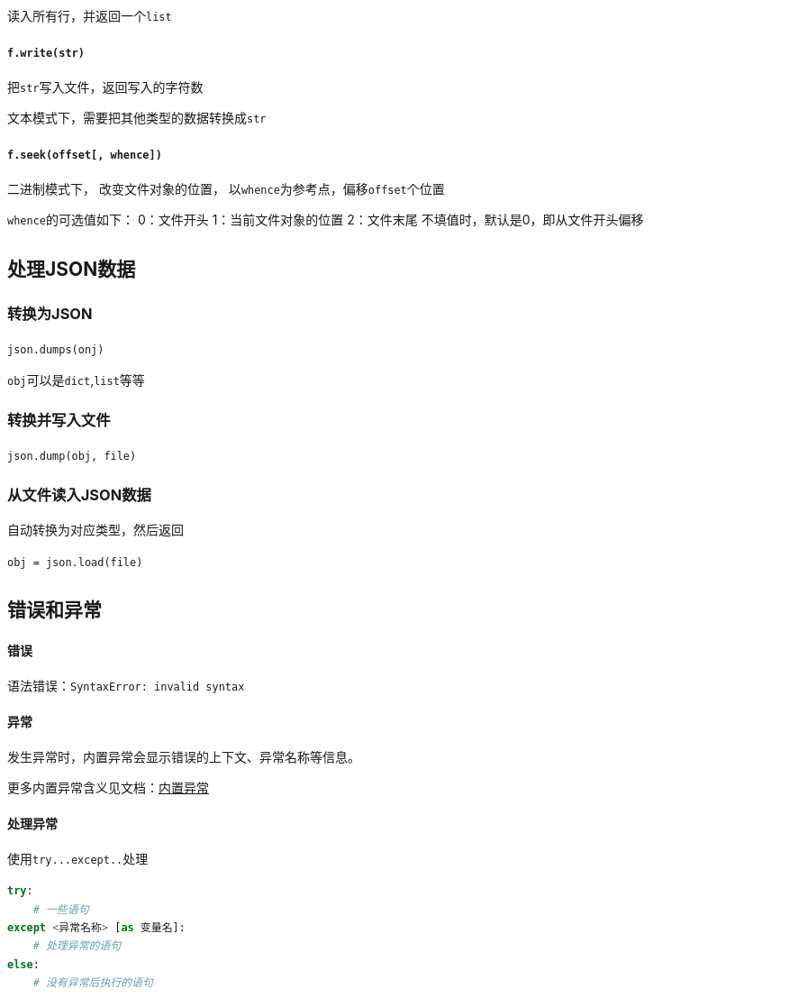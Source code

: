读入所有行，并返回一个`list`

#### `f.write(str)`

把`str`写入文件，返回写入的字符数

文本模式下，需要把其他类型的数据转换成`str`

#### `f.seek(offset[, whence])`

二进制模式下， 改变文件对象的位置， 以`whence`为参考点，偏移`offset`个位置

`whence`的可选值如下：
	0：文件开头
	1：当前文件对象的位置
	2：文件末尾
不填值时，默认是0，即从文件开头偏移

## 处理JSON数据

### 转换为JSON

`json.dumps(onj)`

`obj`可以是`dict`,`list`等等

### 转换并写入文件

`json.dump(obj, file)`

### 从文件读入JSON数据

自动转换为对应类型，然后返回

`obj = json.load(file)`

## 错误和异常

#### 错误

语法错误：`SyntaxError: invalid syntax`

#### 异常

发生异常时，内置异常会显示错误的上下文、异常名称等信息。

更多内置异常含义见文档：[内置异常](https://docs.python.org/zh-cn/3/library/exceptions.html#bltin-exceptions)

#### 处理异常

使用`try...except..`处理

```python
try:
	# 一些语句
except <异常名称> [as 变量名]:
    # 处理异常的语句
else:
    # 没有异常后执行的语句
```


[函数式编程-阮一峰]: http://www.ruanyifeng.com/blog/2012/04/functional_programming.html	"函数式编程初探"